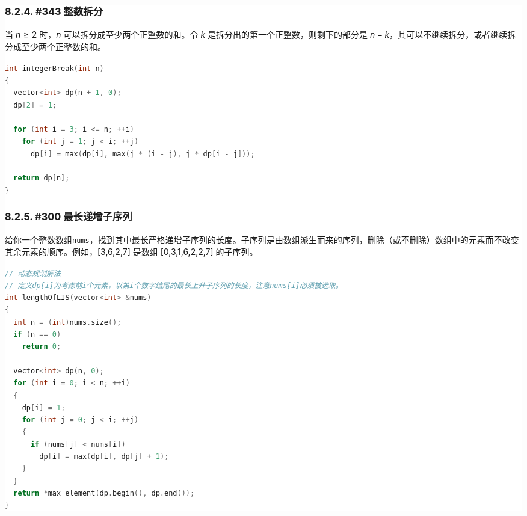
### 8.2.4. #343 整数拆分

当 $n \ge 2$ 时，$n$ 可以拆分成至少两个正整数的和。令 $k$ 是拆分出的第一个正整数，则剩下的部分是 $n - k$，其可以不继续拆分，或者继续拆分成至少两个正整数的和。

```cpp {class=line-numbers}
int integerBreak(int n)
{
  vector<int> dp(n + 1, 0);
  dp[2] = 1;

  for (int i = 3; i <= n; ++i)
    for (int j = 1; j < i; ++j)
      dp[i] = max(dp[i], max(j * (i - j), j * dp[i - j]));

  return dp[n];
}
```

```cpp {class=line-numbers}

```

```cpp {class=line-numbers}

```

```cpp {class=line-numbers}

```

```cpp {class=line-numbers}

```

### 8.2.5. #300 最长递增子序列

给你一个整数数组`nums`，找到其中最长严格递增子序列的长度。子序列是由数组派生而来的序列，删除（或不删除）数组中的元素而不改变其余元素的顺序。例如，[3,6,2,7] 是数组 [0,3,1,6,2,2,7] 的子序列。

```cpp {class=line-numbers}
// 动态规划解法
// 定义dp[i]为考虑前i个元素，以第i个数字结尾的最长上升子序列的长度，注意nums[i]必须被选取。
int lengthOfLIS(vector<int> &nums)
{
  int n = (int)nums.size();
  if (n == 0)
    return 0;

  vector<int> dp(n, 0);
  for (int i = 0; i < n; ++i)
  {
    dp[i] = 1;
    for (int j = 0; j < i; ++j)
    {
      if (nums[j] < nums[i])
        dp[i] = max(dp[i], dp[j] + 1);
    }
  }
  return *max_element(dp.begin(), dp.end());
}
```
